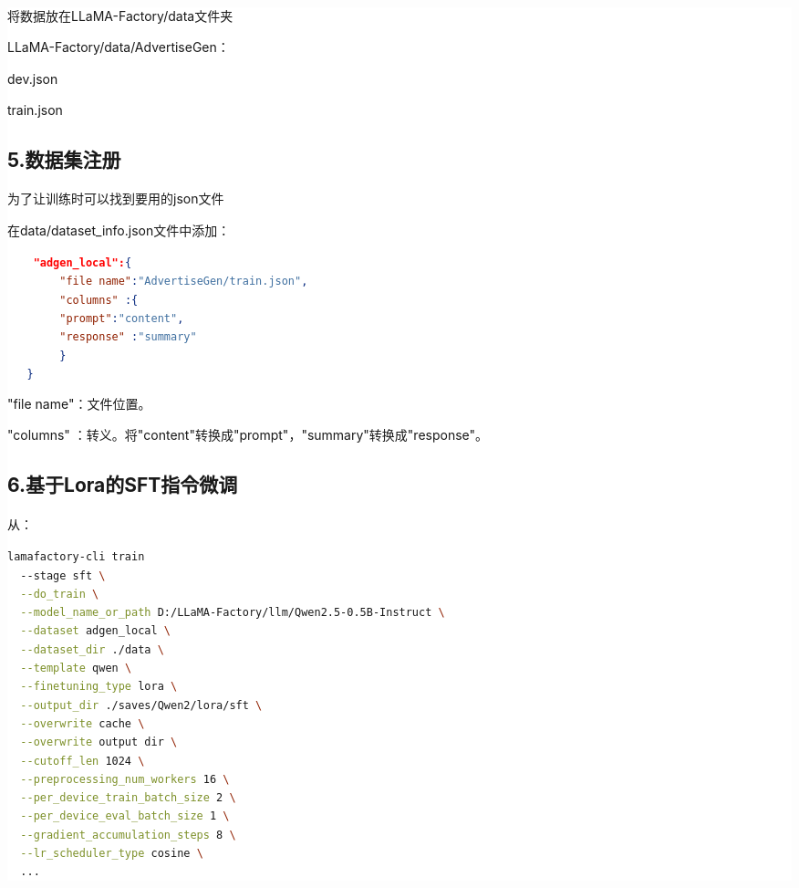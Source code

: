 将数据放在LLaMA-Factory/data文件夹

LLaMA-Factory/data/AdvertiseGen：

dev.json

train.json



## 5.数据集注册

为了让训练时可以找到要用的json文件

在data/dataset_info.json文件中添加：

```json
    "adgen_local":{
​        "file name":"AdvertiseGen/train.json",
​        "columns" :{
​		 "prompt":"content",
​		 "response" :"summary"
​        }
​   }
```

"file name"：文件位置。

"columns" ：转义。将"content"转换成"prompt"，"summary"转换成"response"。



## 6.基于Lora的SFT指令微调

从：

```bash
lamafactory-cli train
  --stage sft \
  --do_train \
  --model_name_or_path D:/LLaMA-Factory/llm/Qwen2.5-0.5B-Instruct \
  --dataset adgen_local \
  --dataset_dir ./data \
  --template qwen \
  --finetuning_type lora \
  --output_dir ./saves/Qwen2/lora/sft \
  --overwrite cache \
  --overwrite output dir \
  --cutoff_len 1024 \
  --preprocessing_num_workers 16 \
  --per_device_train_batch_size 2 \
  --per_device_eval_batch_size 1 \
  --gradient_accumulation_steps 8 \
  --lr_scheduler_type cosine \
  ...
```
